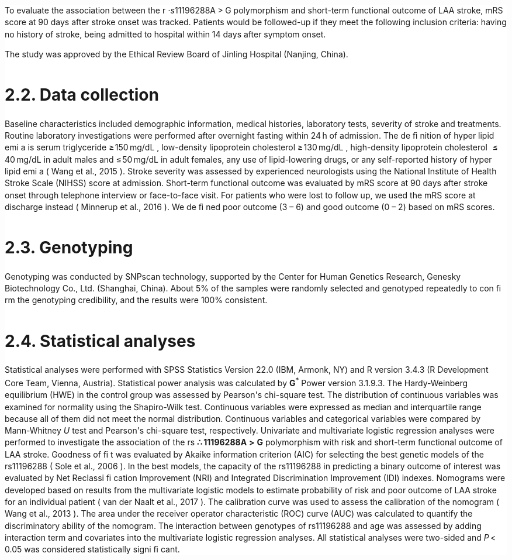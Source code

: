 To evaluate the association between the r  $\cdot s11196288\mathrm{A}\;>\;\mathsf{G}$   polymorphism and short-term functional outcome of LAA stroke, mRS score at 90 days after stroke onset was tracked. Patients would be followed-up if they meet the following inclusion criteria: having no history of stroke, being admitted to hospital within 14 days after symptom onset.  

The study was approved by the Ethical Review Board of Jinling Hospital (Nanjing, China).  

# 2.2. Data collection  

Baseline characteristics included demographic information, medical histories, laboratory tests, severity of stroke and treatments. Routine laboratory investigations were performed after overnight fasting within  $24\,\mathrm{h}$   of admission. The de ﬁ nition of hyper lipid emi a is serum triglyceride    $\geq\!150\,\mathrm{mg/dL}$  , low-density lipoprotein cholesterol    $\geq\!130\,\mathrm{mg/dL}$  , high-density lipoprotein cholesterol    $\leq40\,\mathrm{mg/dL}$   in adult males and  $\leq\!50\,\mathrm{mg/dL}$   in adult females, any use of lipid-lowering drugs, or any self-reported history of hyper lipid emi a ( Wang et al., 2015 ). Stroke severity was assessed by experienced neurologists using the National Institute of Health Stroke Scale (NIHSS) score at admission. Short-term functional outcome was evaluated by mRS score at 90 days after stroke onset through telephone interview or face-to-face visit. For patients who were lost to follow up, we used the mRS score at discharge instead ( Minnerup et al., 2016 ). We de ﬁ ned poor outcome (3 – 6) and good outcome (0 – 2) based on mRS scores.  

# 2.3. Genotyping  

Genotyping was conducted by SNPscan technology, supported by the Center for Human Genetics Research, Genesky Biotechnology Co., Ltd. (Shanghai, China). About  $5\%$   of the samples were randomly selected and genotyped repeatedly to con ﬁ rm the genotyping credibility, and the results were   $100\%$   consistent.  

# 2.4. Statistical analyses  

Statistical analyses were performed with SPSS Statistics Version 22.0 (IBM, Armonk, NY) and R version 3.4.3 (R Development Core Team, Vienna, Austria). Statistical power analysis was calculated by  $\mathbf{G}^{*}$  Power version 3.1.9.3. The Hardy-Weinberg equilibrium (HWE) in the control group was assessed by Pearson's chi-square test. The distribution of continuous variables was examined for normality using the Shapiro-Wilk test. Continuous variables were expressed as median and interquartile range because all of them did not meet the normal distribution. Continuous variables and categorical variables were compared by Mann-Whitney    $U$   test and Pearson's chi-square test, respectively. Univariate and multivariate logistic regression analyses were performed to investigate the association of the rs  $\mathbf{\therefore11196288A\ >\ G}$  polymorphism with risk and short-term functional outcome of LAA stroke. Goodness of  ﬁ t was evaluated by Akaike information criterion (AIC) for selecting the best genetic models of the rs11196288 ( Sole et al., 2006 ). In the best models, the capacity of the rs11196288 in predicting a binary outcome of interest was evaluated by Net Reclassi ﬁ cation Improvement (NRI) and Integrated Discrimination Improvement (IDI) indexes. Nomograms were developed based on results from the multivariate logistic models to estimate probability of risk and poor outcome of LAA stroke for an individual patient ( van der Naalt et al., 2017 ). The calibration curve was used to assess the calibration of the nomogram ( Wang et al., 2013 ). The area under the receiver operator characteristic (ROC) curve (AUC) was calculated to quantify the discriminatory ability of the nomogram. The interaction between genotypes of rs11196288 and age was assessed by adding interaction term and covariates into the multivariate logistic regression analyses. All statistical analyses were two-sided and  $\textstyle P\,<\,0.05$   was considered statistically signi ﬁ cant.  
